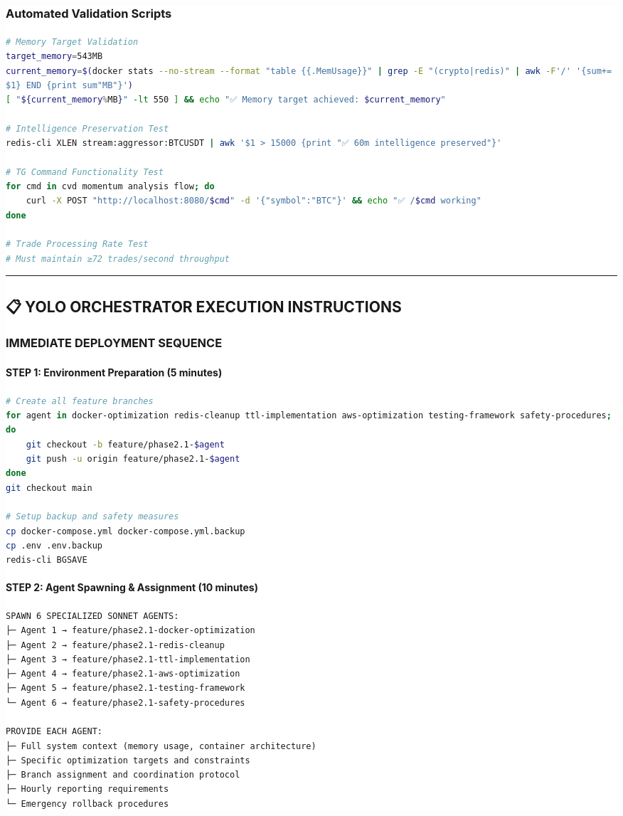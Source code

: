### **Automated Validation Scripts**
```bash
# Memory Target Validation
target_memory=543MB
current_memory=$(docker stats --no-stream --format "table {{.MemUsage}}" | grep -E "(crypto|redis)" | awk -F'/' '{sum+=$1} END {print sum"MB"}')
[ "${current_memory%MB}" -lt 550 ] && echo "✅ Memory target achieved: $current_memory"

# Intelligence Preservation Test
redis-cli XLEN stream:aggressor:BTCUSDT | awk '$1 > 15000 {print "✅ 60m intelligence preserved"}'

# TG Command Functionality Test
for cmd in cvd momentum analysis flow; do
    curl -X POST "http://localhost:8080/$cmd" -d '{"symbol":"BTC"}' && echo "✅ /$cmd working"
done

# Trade Processing Rate Test  
# Must maintain ≥72 trades/second throughput
```

---

## 📋 **YOLO ORCHESTRATOR EXECUTION INSTRUCTIONS**

### **IMMEDIATE DEPLOYMENT SEQUENCE**

#### **STEP 1: Environment Preparation (5 minutes)**
```bash
# Create all feature branches
for agent in docker-optimization redis-cleanup ttl-implementation aws-optimization testing-framework safety-procedures; do
    git checkout -b feature/phase2.1-$agent
    git push -u origin feature/phase2.1-$agent
done
git checkout main

# Setup backup and safety measures
cp docker-compose.yml docker-compose.yml.backup
cp .env .env.backup
redis-cli BGSAVE
```

#### **STEP 2: Agent Spawning & Assignment (10 minutes)**
```
SPAWN 6 SPECIALIZED SONNET AGENTS:
├─ Agent 1 → feature/phase2.1-docker-optimization
├─ Agent 2 → feature/phase2.1-redis-cleanup  
├─ Agent 3 → feature/phase2.1-ttl-implementation
├─ Agent 4 → feature/phase2.1-aws-optimization
├─ Agent 5 → feature/phase2.1-testing-framework
└─ Agent 6 → feature/phase2.1-safety-procedures

PROVIDE EACH AGENT:
├─ Full system context (memory usage, container architecture)
├─ Specific optimization targets and constraints
├─ Branch assignment and coordination protocol
├─ Hourly reporting requirements
└─ Emergency rollback procedures
```
